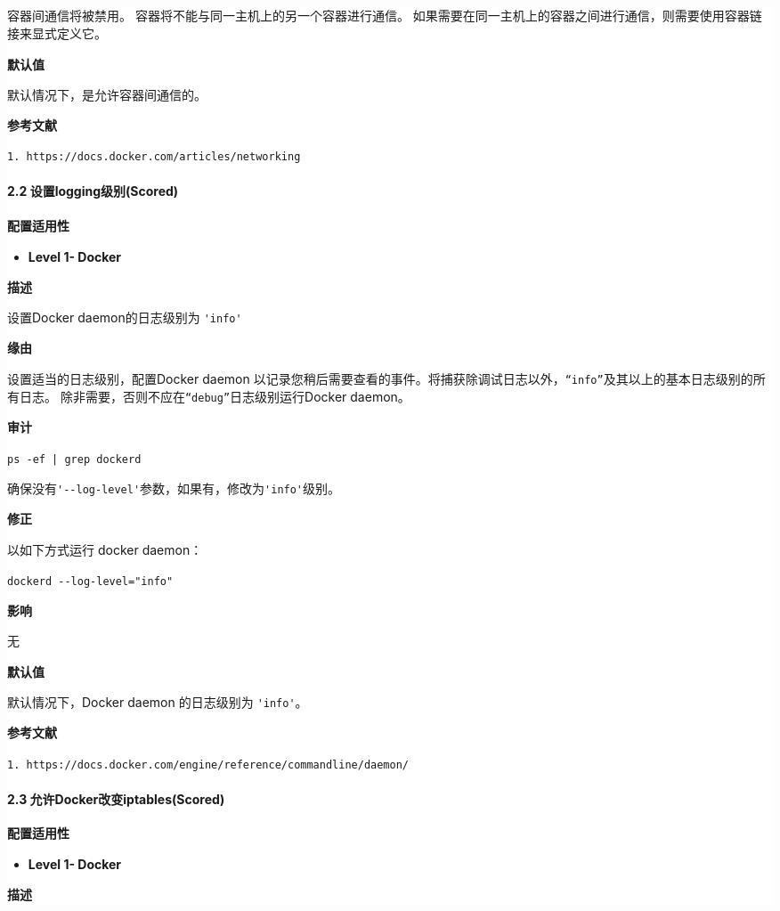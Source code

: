 容器间通信将被禁用。 容器将不能与同一主机上的另一个容器进行通信。 如果需要在同一主机上的容器之间进行通信，则需要使用容器链接来显式定义它。

**默认值**

默认情况下，是允许容器间通信的。

**参考文献**

```text
1. https://docs.docker.com/articles/networking
```

#### 2.2 设置logging级别\(Scored\)

**配置适用性**

* **Level 1- Docker**

**描述**

设置Docker daemon的日志级别为 `'info'`

**缘由**

设置适当的日志级别，配置Docker daemon 以记录您稍后需要查看的事件。将捕获除调试日志以外，`“info”`及其以上的基本日志级别的所有日志。 除非需要，否则不应在`“debug”`日志级别运行Docker daemon。

**审计**

```text
ps -ef | grep dockerd
```

确保没有`'--log-level'`参数，如果有，修改为`'info'`级别。

**修正**

以如下方式运行 docker daemon：

```text
dockerd --log-level="info"
```

**影响**

无

**默认值**

默认情况下，Docker daemon 的日志级别为 `'info'`。

**参考文献**

```text
1. https://docs.docker.com/engine/reference/commandline/daemon/
```

#### 2.3 允许Docker改变iptables\(Scored\)

**配置适用性**

* **Level 1- Docker**

**描述**
